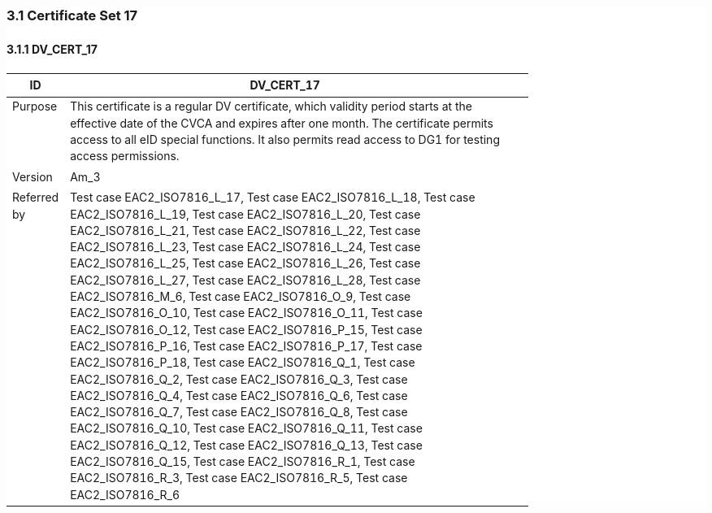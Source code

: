 ### <span id="page-5-1"></span>**3.1 Certificate Set 17**

#### <span id="page-5-0"></span>**3.1.1 DV\_CERT\_17**

| ID             | DV_CERT_17                                                                                                                                                                                                                                                                                                                                                                                                                                                                                                                                                                                                                                                                                                                                                                                                                                                                                                                                                                                                                                                                                                                                               |  |  |
|----------------|----------------------------------------------------------------------------------------------------------------------------------------------------------------------------------------------------------------------------------------------------------------------------------------------------------------------------------------------------------------------------------------------------------------------------------------------------------------------------------------------------------------------------------------------------------------------------------------------------------------------------------------------------------------------------------------------------------------------------------------------------------------------------------------------------------------------------------------------------------------------------------------------------------------------------------------------------------------------------------------------------------------------------------------------------------------------------------------------------------------------------------------------------------|--|--|
| Purpose        | This certificate is a regular DV certificate, which validity period starts at the<br>effective date of the CVCA and expires after one month. The certificate permits<br>access to all eID special functions. It also permits read access to DG1 for testing<br>access permissions.                                                                                                                                                                                                                                                                                                                                                                                                                                                                                                                                                                                                                                                                                                                                                                                                                                                                       |  |  |
| Version        | Am_3                                                                                                                                                                                                                                                                                                                                                                                                                                                                                                                                                                                                                                                                                                                                                                                                                                                                                                                                                                                                                                                                                                                                                     |  |  |
| Referred<br>by | Test case EAC2_ISO7816_L_17, Test case EAC2_ISO7816_L_18, Test case<br>EAC2_ISO7816_L_19, Test case EAC2_ISO7816_L_20, Test case<br>EAC2_ISO7816_L_21, Test case EAC2_ISO7816_L_22, Test case<br>EAC2_ISO7816_L_23, Test case EAC2_ISO7816_L_24, Test case<br>EAC2_ISO7816_L_25, Test case EAC2_ISO7816_L_26, Test case<br>EAC2_ISO7816_L_27, Test case EAC2_ISO7816_L_28, Test case<br>EAC2_ISO7816_M_6, Test case EAC2_ISO7816_O_9, Test case<br>EAC2_ISO7816_O_10, Test case EAC2_ISO7816_O_11, Test case<br>EAC2_ISO7816_O_12, Test case EAC2_ISO7816_P_15, Test case<br>EAC2_ISO7816_P_16, Test case EAC2_ISO7816_P_17, Test case<br>EAC2_ISO7816_P_18, Test case EAC2_ISO7816_Q_1, Test case<br>EAC2_ISO7816_Q_2, Test case EAC2_ISO7816_Q_3, Test case<br>EAC2_ISO7816_Q_4, Test case EAC2_ISO7816_Q_6, Test case<br>EAC2_ISO7816_Q_7, Test case EAC2_ISO7816_Q_8, Test case<br>EAC2_ISO7816_Q_10, Test case EAC2_ISO7816_Q_11, Test case<br>EAC2_ISO7816_Q_12, Test case EAC2_ISO7816_Q_13, Test case<br>EAC2_ISO7816_Q_15, Test case EAC2_ISO7816_R_1, Test case<br>EAC2_ISO7816_R_3, Test case EAC2_ISO7816_R_5, Test case<br>EAC2_ISO7816_R_6 |  |  |
